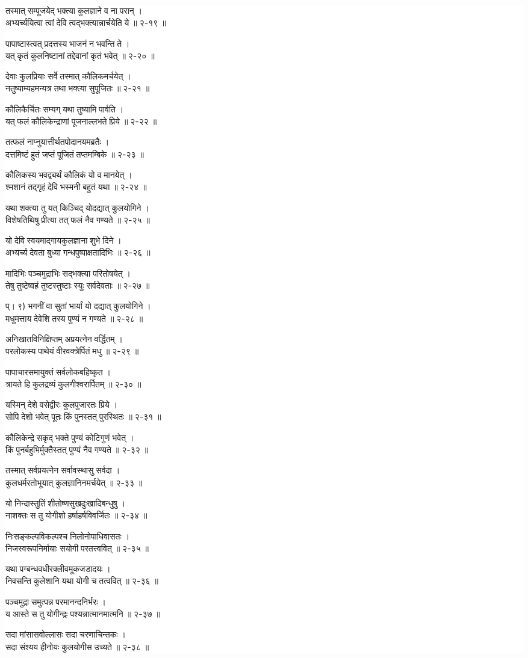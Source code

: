 तस्मात् सम्पूजयेद् भक्त्या कुलज्ञाने व ना परान् ।  
अभ्यर्च्ययित्वा त्वां देवि त्वद्भक्त्यान्नार्चयेति ये ॥ २-१९ ॥  
  
पापाष्टास्त्वत् प्रदत्तस्य भाजनं न भवन्ति ते ।  
यत् कृतं कुलनिष्टानां तद्देवानां कृतं भवेत् ॥ २-२० ॥  
  
देवाः कुलप्रियाः सर्वे तस्मात् कौलिकमर्चयेत् ।  
नतुष्याम्यहमन्यत्र तथा भक्त्या सुपूजितः ॥ २-२१ ॥  
  
कौलिकैर्चितः सम्यग् यथा तुष्यामि पार्वति ।  
यत् फलं कौलिकेन्द्राणां पूजनाल्लभते प्रिये ॥ २-२२ ॥  
  
तत्फलं नाप्नुयात्तीर्थतपोदानयमब्रतैः ।  
दत्तमिष्टं हुतं जप्तं पूजितं तप्तमम्बिके ॥ २-२३ ॥  
  
कौलिकस्य भवद्व्यर्थं कौलिकं यो व मानयेत् ।  
श्मशानं तद्गृहं देवि भस्मनी बहुतं यथा ॥ २-२४ ॥  
  
यथा शक्त्या तु यत् किञ्चिद् योदद्यात् कुलयोगिने ।  
विशेषतिथिषु प्रीत्या तत् फलं नैव गण्यते ॥ २-२५ ॥  
  
यो देवि स्वयमाद्गायकुलज्ञाना शुभे दिने ।  
अभ्यर्च्य देवता बुध्या गन्धपुष्पाक्षतादिभिः ॥ २-२६ ॥  
  
मादिभिः पञ्चमुद्राभिः सद्भक्त्या परितोषयेत् ।  
तेषु तुष्टेष्वहं तुष्टस्तुष्टाः स्युः सर्वदेवताः ॥ २-२७ ॥  
  
प्। ९) भगनीं वा सुतां भार्यां यो दद्यात् कुलयोगिने ।  
मधुमत्ताय देवेशि तस्य पुण्यं न गण्यते ॥ २-२८ ॥  
  
अनिखातविनिक्षिप्तम् अप्रयत्नेन वर्द्धितम् ।  
परलोकस्य पाथेयं वीरवक्त्रेर्पितं मधु ॥ २-२९ ॥  
  
पापाचारसमायुक्तं सर्वलोकबहिष्कृत ।  
त्रायते हि कुलद्रव्यं कुलगीश्वरार्पितम् ॥ २-३० ॥  
  
यस्मिन् देशे वसेद्वीरः कुलपुजारतः प्रिये ।  
सोपि देशो भवेत् पूतः किं पुनस्तत् पुरस्थितः ॥ २-३१ ॥  
  
कौलिकेन्द्रे सकृद् भक्ते पुण्यं कोटिगुणं भवेत् ।  
किं पुनर्बहुभिर्मुक्तैस्तत् पुण्यं नैव गण्यते ॥ २-३२ ॥  
  
तस्मात् सर्वप्रयत्नेन सर्वावस्थासु सर्वदा ।  
कुलधर्मरतोभूयात् कुलज्ञानिनमर्चयेत् ॥ २-३३ ॥  
  
यो निन्दास्तुतिं शीतोष्णसुखदुःखादिबन्धुषु ।  
नाशक्तः स तु योगीशो हर्षाहर्षविवर्जितः ॥ २-३४ ॥  
  
निःसङ्कल्पविकल्पश्च निलोनोपाधिवासतः ।  
निजस्वरूपनिर्मायाः सयोगी परतत्त्ववित् ॥ २-३५ ॥  
  
यथा पग्बन्धवधीरक्लीवमूकजडादयः ।  
निवसन्ति कुलेशानि यथा योगी च तत्ववित् ॥ २-३६ ॥  
  
पञ्चमुद्रा समुत्पन्न परमानन्दनिर्भरः ।  
य आस्ते स तु योगीन्द्रः पश्यन्नात्मानमात्मनि ॥ २-३७ ॥  
  
सदा मांसासवोल्लासः सदा चरणाचिन्तकः ।  
सदा संश्यय हीनोयः कुलयोगीस उच्यते ॥ २-३८ ॥  
  